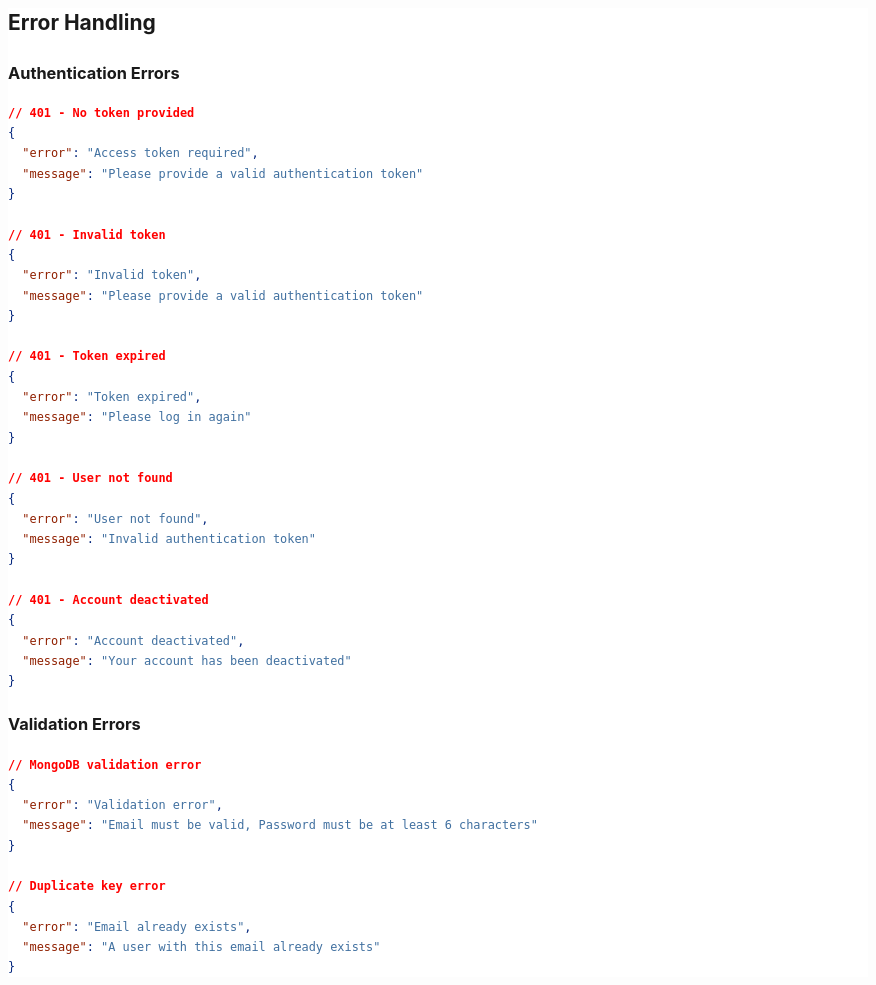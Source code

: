 
## Error Handling

### Authentication Errors
```json
// 401 - No token provided
{
  "error": "Access token required",
  "message": "Please provide a valid authentication token"
}

// 401 - Invalid token
{
  "error": "Invalid token",
  "message": "Please provide a valid authentication token"
}

// 401 - Token expired
{
  "error": "Token expired",
  "message": "Please log in again"
}

// 401 - User not found
{
  "error": "User not found",
  "message": "Invalid authentication token"
}

// 401 - Account deactivated
{
  "error": "Account deactivated",
  "message": "Your account has been deactivated"
}
```

### Validation Errors
```json
// MongoDB validation error
{
  "error": "Validation error",
  "message": "Email must be valid, Password must be at least 6 characters"
}

// Duplicate key error
{
  "error": "Email already exists",
  "message": "A user with this email already exists"
}
```
